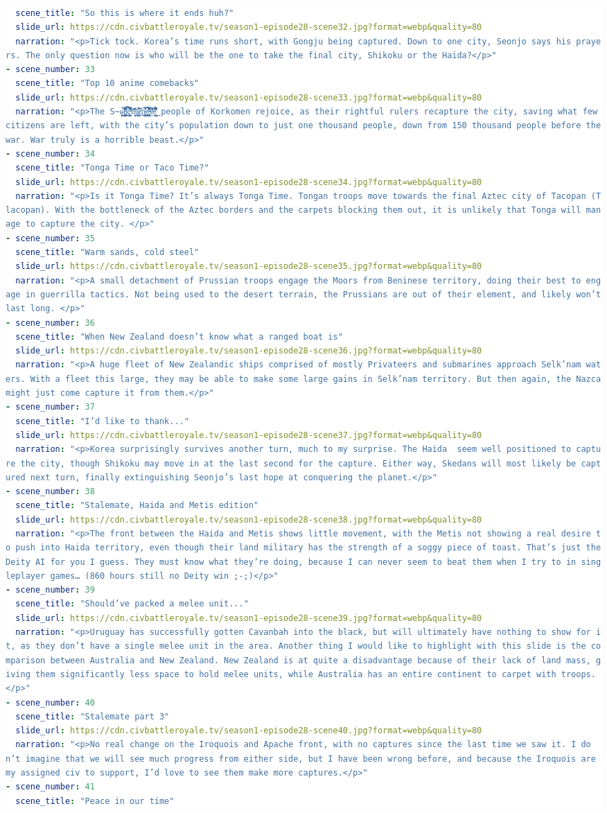 ```yaml
  scene_title: "So this is where it ends huh?"
  slide_url: https://cdn.civbattleroyale.tv/season1-episode28-scene32.jpg?format=webp&quality=80
  narration: "<p>Tick tock. Korea’s time runs short, with Gongju being captured. Down to one city, Seonjo says his prayers. The only question now is who will be the one to take the final city, Shikoku or the Haida?</p>"
- scene_number: 33
  scene_title: "Top 10 anime comebacks"
  slide_url: https://cdn.civbattleroyale.tv/season1-episode28-scene33.jpg?format=webp&quality=80
  narration: "<p>The S̴̪̉ę̷̖̣͎̰̌͠ļ̵̪̙͕̠͙̞̰̺̣͖͑̽̀̒̂̅̓͗̑̾͋̍́̑k̵̢̛̘̗̱̦̙̭̠͎͓̝͖̼̂́̉̿̽̅̃̃͌̾̚ͅ'̵͔́͌n̵͙̻̼̭̗͐̾̅̓̎̊̈́̋̇a̷̲̤̮̗̺͙̫̤̽̐̔̈̆̒̚ͅm̵̟̘̜̱̺̞͇̦̀͊̀͛̿̒͐̃͜ͅę̶̨̢̣̲͉̹̹͚́̿͌́̀͌̀̓̾̈̐̀̑̕̕ͅs̶̛̛̼̄͋͂̓͑̄̒̆̾̑̅͝é̸͙̱͙̯͇͌̇͗͐̎̽̈́͆́͋̀̓͜ people of Korkomen rejoice, as their rightful rulers recapture the city, saving what few citizens are left, with the city’s population down to just one thousand people, down from 150 thousand people before the war. War truly is a horrible beast.</p>"
- scene_number: 34
  scene_title: "Tonga Time or Taco Time?"
  slide_url: https://cdn.civbattleroyale.tv/season1-episode28-scene34.jpg?format=webp&quality=80
  narration: "<p>Is it Tonga Time? It’s always Tonga Time. Tongan troops move towards the final Aztec city of Tacopan (Tlacopan). With the bottleneck of the Aztec borders and the carpets blocking them out, it is unlikely that Tonga will manage to capture the city. </p>"
- scene_number: 35
  scene_title: "Warm sands, cold steel"
  slide_url: https://cdn.civbattleroyale.tv/season1-episode28-scene35.jpg?format=webp&quality=80
  narration: "<p>A small detachment of Prussian troops engage the Moors from Beninese territory, doing their best to engage in guerrilla tactics. Not being used to the desert terrain, the Prussians are out of their element, and likely won’t last long. </p>"
- scene_number: 36
  scene_title: "When New Zealand doesn’t know what a ranged boat is"
  slide_url: https://cdn.civbattleroyale.tv/season1-episode28-scene36.jpg?format=webp&quality=80
  narration: "<p>A huge fleet of New Zealandic ships comprised of mostly Privateers and submarines approach Selk’nam waters. With a fleet this large, they may be able to make some large gains in Selk’nam territory. But then again, the Nazca might just come capture it from them.</p>"
- scene_number: 37
  scene_title: "I’d like to thank..."
  slide_url: https://cdn.civbattleroyale.tv/season1-episode28-scene37.jpg?format=webp&quality=80
  narration: "<p>Korea surprisingly survives another turn, much to my surprise. The Haida  seem well positioned to capture the city, though Shikoku may move in at the last second for the capture. Either way, Skedans will most likely be captured next turn, finally extinguishing Seonjo’s last hope at conquering the planet.</p>"
- scene_number: 38
  scene_title: "Stalemate, Haida and Metis edition"
  slide_url: https://cdn.civbattleroyale.tv/season1-episode28-scene38.jpg?format=webp&quality=80
  narration: "<p>The front between the Haida and Metis shows little movement, with the Metis not showing a real desire to push into Haida territory, even though their land military has the strength of a soggy piece of toast. That’s just the Deity AI for you I guess. They must know what they’re doing, because I can never seem to beat them when I try to in singleplayer games… (860 hours still no Deity win ;-;)</p>"
- scene_number: 39
  scene_title: "Should’ve packed a melee unit..."
  slide_url: https://cdn.civbattleroyale.tv/season1-episode28-scene39.jpg?format=webp&quality=80
  narration: "<p>Uruguay has successfully gotten Cavanbah into the black, but will ultimately have nothing to show for it, as they don’t have a single melee unit in the area. Another thing I would like to highlight with this slide is the comparison between Australia and New Zealand. New Zealand is at quite a disadvantage because of their lack of land mass, giving them significantly less space to hold melee units, while Australia has an entire continent to carpet with troops.</p>"
- scene_number: 40
  scene_title: "Stalemate part 3"
  slide_url: https://cdn.civbattleroyale.tv/season1-episode28-scene40.jpg?format=webp&quality=80
  narration: "<p>No real change on the Iroquois and Apache front, with no captures since the last time we saw it. I don’t imagine that we will see much progress from either side, but I have been wrong before, and because the Iroquois are my assigned civ to support, I’d love to see them make more captures.</p>"
- scene_number: 41
  scene_title: "Peace in our time"
```
